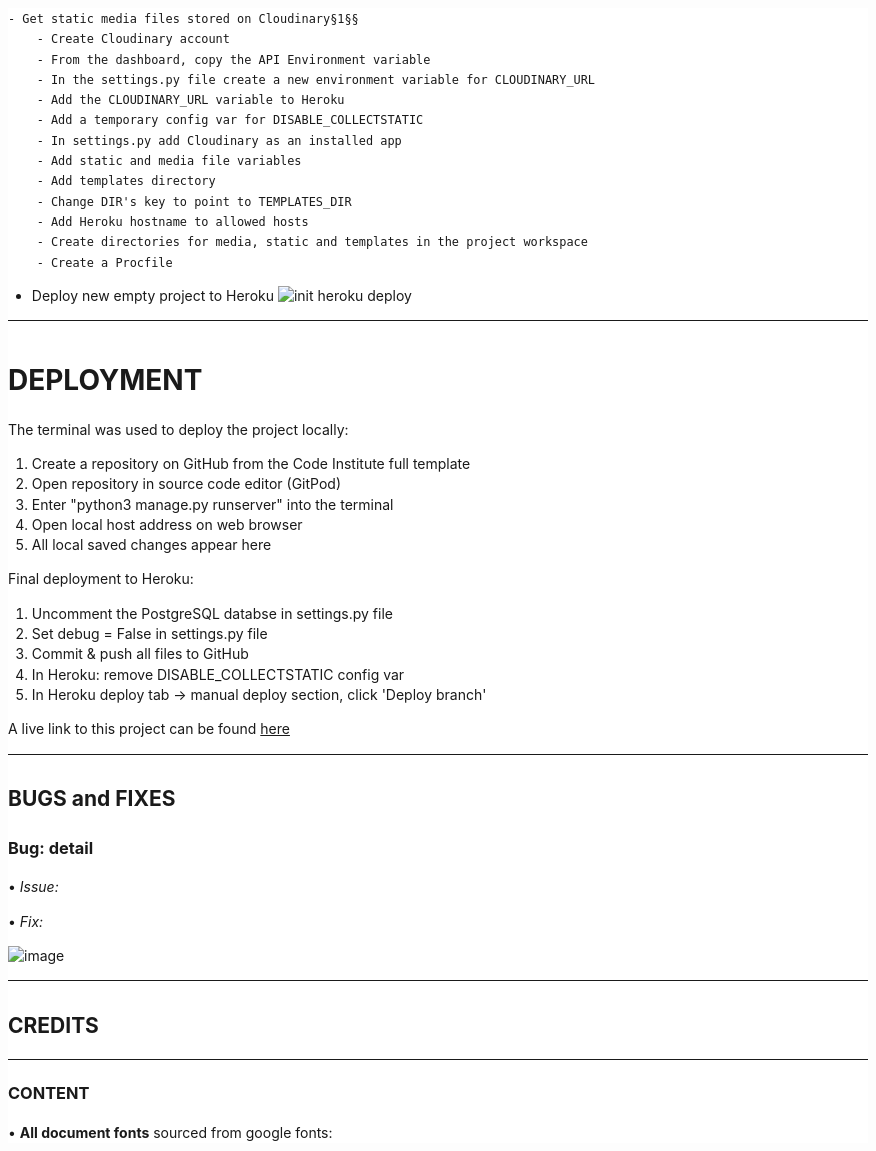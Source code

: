     - Get static media files stored on Cloudinary§1§§
        - Create Cloudinary account
        - From the dashboard, copy the API Environment variable
        - In the settings.py file create a new environment variable for CLOUDINARY_URL
        - Add the CLOUDINARY_URL variable to Heroku
        - Add a temporary config var for DISABLE_COLLECTSTATIC
        - In settings.py add Cloudinary as an installed app
        - Add static and media file variables
        - Add templates directory
        - Change DIR's key to point to TEMPLATES_DIR
        - Add Heroku hostname to allowed hosts
        - Create directories for media, static and templates in the project workspace
        - Create a Procfile

- Deploy new empty project to Heroku
![init heroku deploy](readme_source/)


----

# **DEPLOYMENT**

The terminal was used to deploy the project locally:
1. Create a repository on GitHub from the Code Institute full template
2. Open repository in source code editor (GitPod)
3. Enter "python3 manage.py runserver" into the terminal
5. Open local host address on web browser
6. All local saved changes appear here

Final deployment to Heroku:
1. Uncomment the PostgreSQL databse in settings.py file
2. Set debug = False in settings.py file
3. Commit & push all files to GitHub
3. In Heroku: remove DISABLE_COLLECTSTATIC config var
4. In Heroku deploy tab -> manual deploy section, click 'Deploy branch'

A live link to this project can be found [here](https://alfa23.github.io/)

----

## **BUGS and FIXES**

### **Bug: <ISSUE>** detail
  
  • *Issue:* 
  
  • *Fix:* 

  ![image](readme_media/)

----

## **CREDITS**

----

### **CONTENT**

• **All document fonts** sourced from google fonts: 
